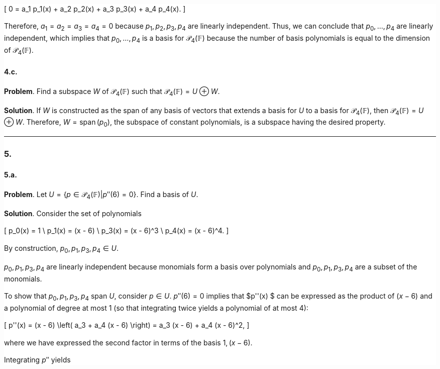 \[
  0 = a_1 p_1(x) + a_2 p_2(x) + a_3 p_3(x) + a_4 p_4(x).
\]

Therefore, $a_1 = a_2 = a_3 = a_4 = 0$ because $p_1, p_2, p_3, p_4$ are
linearly independent. Thus, we can conclude that $p_0, \ldots, p_4$ are
linearly independent, which implies that $p_0, \ldots, p_4$ is a basis for
$\mathcal{P}_4(\mathbb{F})$ because the number of basis polynomials is equal
to the dimension of $\mathcal{P}_4(\mathbb{F})$.

#### 4.c.

__Problem__. Find a subspace $W$ of $\mathcal{P}_4(\mathbb{F})$ such that
$\mathcal{P}_4(\mathbb{F}) = U \oplus W$.

__Solution__. If $W$ is constructed as the span of any basis of vectors that
extends a basis for $U$ to a basis for $\mathcal{P}_4(\mathbb{F})$, then
$\mathcal{P}_4(\mathbb{F}) = U \oplus W$. Therefore,
$W = \operatorname{span}(p_0)$, the subspace of constant polynomials, is a
subspace having the desired property.

--------------------------------------------------------------------------------------------
### 5.

#### 5.a.

__Problem__. Let $U = \{ p \in \mathcal{P}_4(\mathbb{F}) | p''(6) = 0 \}$.
Find a basis of $U$.

__Solution__. Consider the set of polynomials

\[
  p_0(x) = 1 \\
  p_1(x) = (x - 6) \\
  p_3(x) = (x - 6)^3 \\
  p_4(x) = (x - 6)^4.
\]

By construction, $p_0, p_1, p_3, p_4 \in U$.

$p_0, p_1, p_3, p_4$ are linearly independent because monomials form a basis
over polynomials and $p_0, p_1, p_3, p_4$ are a subset of the monomials.

To show that $p_0, p_1, p_3, p_4$ span $U$, consider $p \in U$. $p''(6) = 0$
implies that $p''(x) $ can be expressed as the product of $(x - 6)$ and a
polynomial of degree at most 1 (so that integrating twice yields a polynomial
of at most 4):

\[
  p''(x) = (x - 6) \left( a_3 + a_4 (x - 6) \right)
         = a_3 (x - 6) + a_4 (x - 6)^2,
\]

where we have expressed the second factor in terms of the basis $1, (x-6)$.

Integrating $p''$ yields
